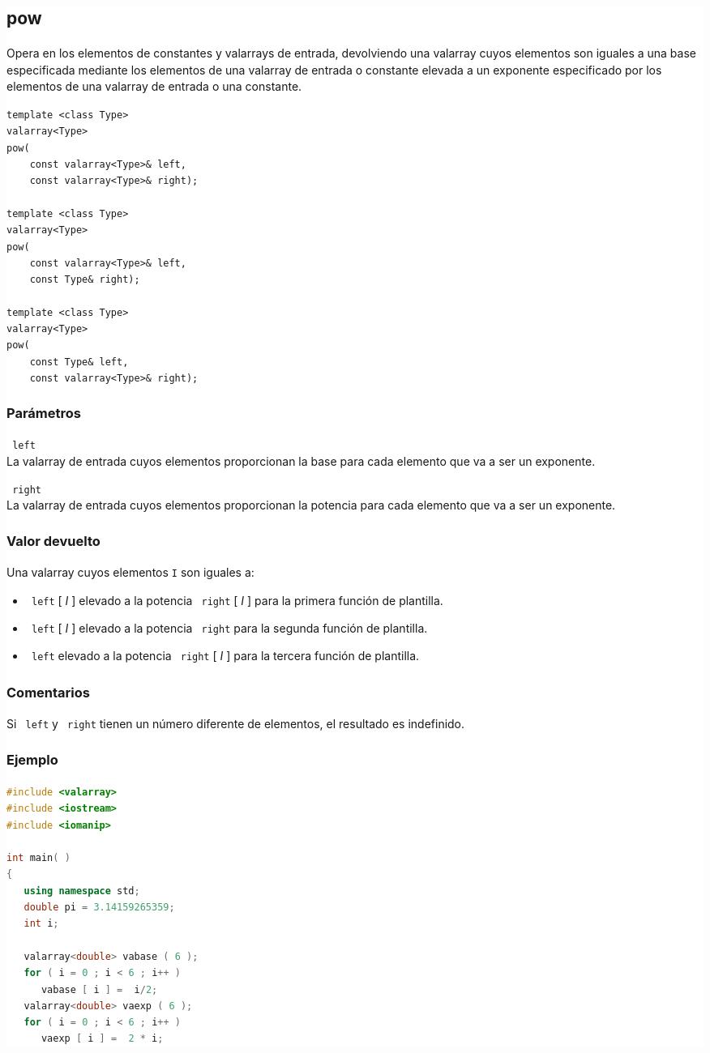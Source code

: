 ##  <a name="a-namepowa--pow"></a><a name="pow"></a>  pow  
 Opera en los elementos de constantes y valarrays de entrada, devolviendo una valarray cuyos elementos son iguales a una base especificada mediante los elementos de una valarray de entrada o constante elevada a un exponente especificado por los elementos de una valarray de entrada o una constante.  
  
```  
template <class Type>  
valarray<Type>  
pow(
    const valarray<Type>& left,  
    const valarray<Type>& right);

template <class Type>  
valarray<Type>  
pow(
    const valarray<Type>& left,   
    const Type& right);

template <class Type>  
valarray<Type>  
pow(
    const Type& left,   
    const valarray<Type>& right);
```  
  
### <a name="parameters"></a>Parámetros  
 ` left`  
 La valarray de entrada cuyos elementos proporcionan la base para cada elemento que va a ser un exponente.  
  
 ` right`  
 La valarray de entrada cuyos elementos proporcionan la potencia para cada elemento que va a ser un exponente.  
  
### <a name="return-value"></a>Valor devuelto  
 Una valarray cuyos elementos `I` son iguales a:  
  
- ` left` [ *I* ] elevado a la potencia ` right` [ *I* ] para la primera función de plantilla.  
  
- ` left` [ *I* ] elevado a la potencia ` right` para la segunda función de plantilla.  
  
- ` left` elevado a la potencia ` right` [ *I* ] para la tercera función de plantilla.  
  
### <a name="remarks"></a>Comentarios  
 Si ` left` y ` right` tienen un número diferente de elementos, el resultado es indefinido.  
  
### <a name="example"></a>Ejemplo  
  
```cpp  
#include <valarray>  
#include <iostream>  
#include <iomanip>  
  
int main( )  
{  
   using namespace std;  
   double pi = 3.14159265359;  
   int i;  
  
   valarray<double> vabase ( 6 );  
   for ( i = 0 ; i < 6 ; i++ )  
      vabase [ i ] =  i/2;  
   valarray<double> vaexp ( 6 );  
   for ( i = 0 ; i < 6 ; i++ )  
      vaexp [ i ] =  2 * i;  
```
